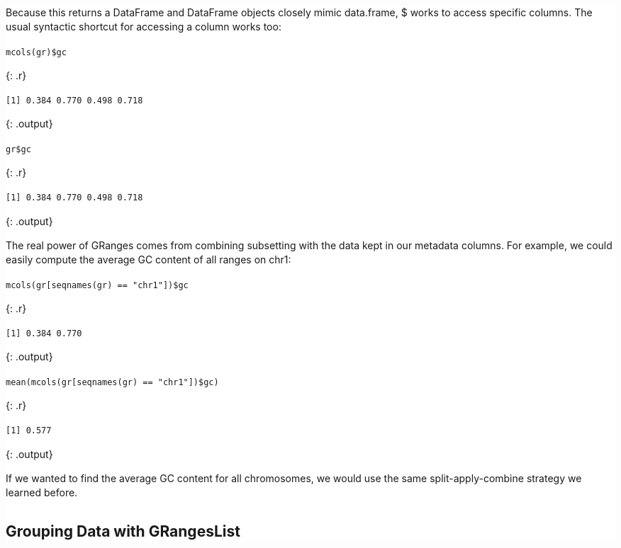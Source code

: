 Because this returns a DataFrame and DataFrame objects closely mimic data.frame, $ works to access 
specific columns. The usual syntactic shortcut for accessing a column works too:


~~~
mcols(gr)$gc
~~~
{: .r}



~~~
[1] 0.384 0.770 0.498 0.718
~~~
{: .output}



~~~
gr$gc
~~~
{: .r}



~~~
[1] 0.384 0.770 0.498 0.718
~~~
{: .output}

The real power of GRanges comes from combining subsetting with the data kept in our metadata columns. 
For example, we could easily compute the average GC content of all ranges on chr1:


~~~
mcols(gr[seqnames(gr) == "chr1"])$gc
~~~
{: .r}



~~~
[1] 0.384 0.770
~~~
{: .output}



~~~
mean(mcols(gr[seqnames(gr) == "chr1"])$gc)
~~~
{: .r}



~~~
[1] 0.577
~~~
{: .output}

If we wanted to find the average GC content for all chromosomes, we would use the same split-apply-combine 
strategy we learned before.

## Grouping Data with GRangesList
